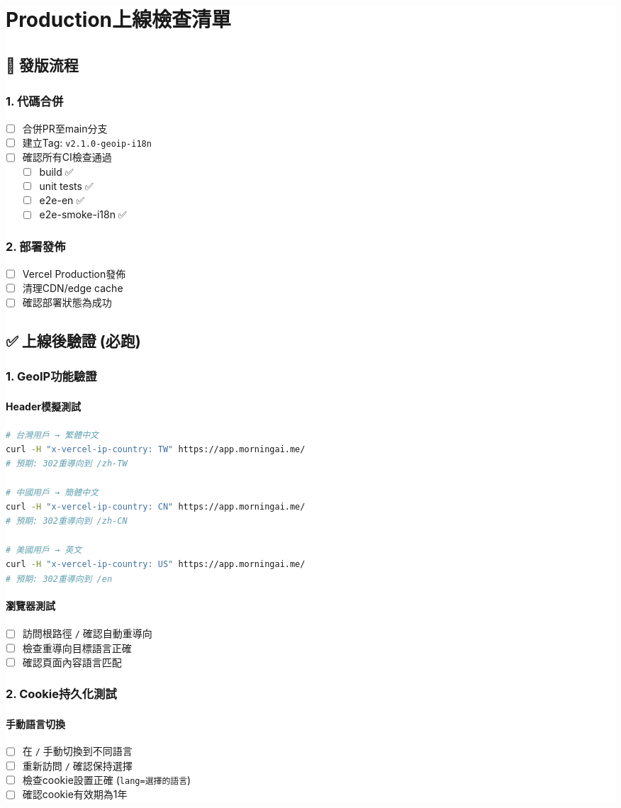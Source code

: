 # Production上線檢查清單

## 🚀 發版流程

### 1. 代碼合併
- [ ] 合併PR至main分支
- [ ] 建立Tag: `v2.1.0-geoip-i18n`
- [ ] 確認所有CI檢查通過
  - [ ] build ✅
  - [ ] unit tests ✅
  - [ ] e2e-en ✅
  - [ ] e2e-smoke-i18n ✅

### 2. 部署發佈
- [ ] Vercel Production發佈
- [ ] 清理CDN/edge cache
- [ ] 確認部署狀態為成功

## ✅ 上線後驗證 (必跑)

### 1. GeoIP功能驗證

#### Header模擬測試
```bash
# 台灣用戶 → 繁體中文
curl -H "x-vercel-ip-country: TW" https://app.morningai.me/
# 預期: 302重導向到 /zh-TW

# 中國用戶 → 簡體中文  
curl -H "x-vercel-ip-country: CN" https://app.morningai.me/
# 預期: 302重導向到 /zh-CN

# 美國用戶 → 英文
curl -H "x-vercel-ip-country: US" https://app.morningai.me/
# 預期: 302重導向到 /en
```

#### 瀏覽器測試
- [ ] 訪問根路徑 `/` 確認自動重導向
- [ ] 檢查重導向目標語言正確
- [ ] 確認頁面內容語言匹配

### 2. Cookie持久化測試

#### 手動語言切換
- [ ] 在 `/` 手動切換到不同語言
- [ ] 重新訪問 `/` 確認保持選擇
- [ ] 檢查cookie設置正確 (`lang=選擇的語言`)
- [ ] 確認cookie有效期為1年
